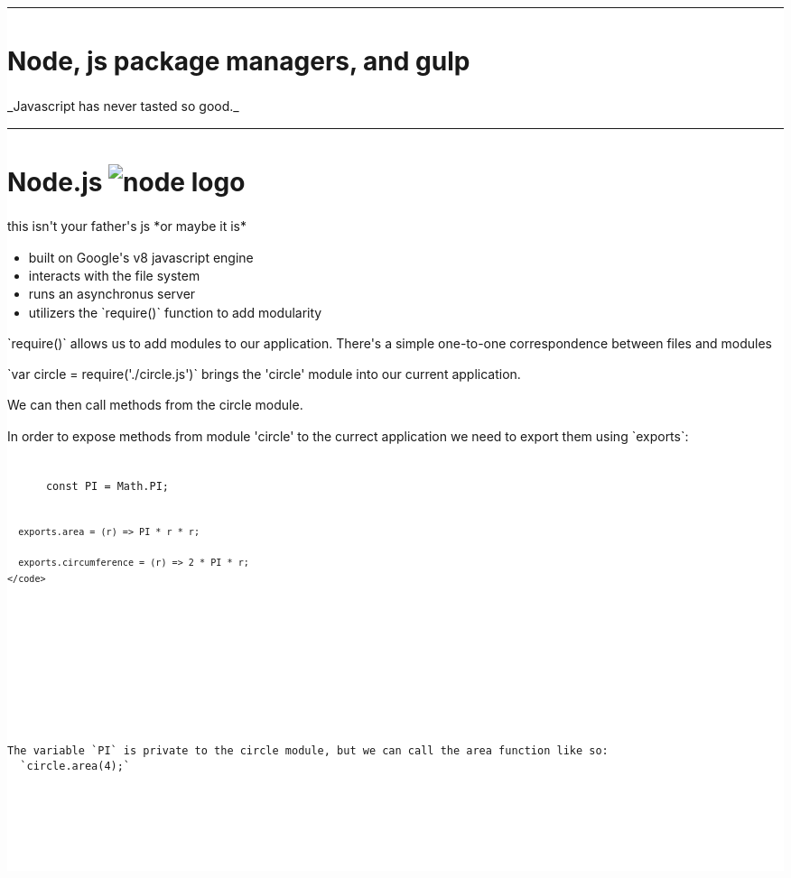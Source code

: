 <iframe src="js.txt"></iframe>

---

# Node, js package managers, and gulp
  <p class="fragment">_Javascript has never tasted so good._</p>

---

# Node.js ![node logo](https://nodejs.org/static/images/logos/nodejs-new-pantone-black.png)
<section>
<p>this isn't your father's js *or maybe it is*</p>
  
<ul>
  <li class="fragment">built on Google's v8 javascript engine</li>
  <li class="fragment">interacts with the file system</li>
  <li class="fragment">runs an asynchronus server</li>
  <li class="fragment">utilizers the `require()` function to add modularity</li>
</ul>

</section>

<section>
  <p>`require()` allows us to add modules to our application. There's a simple one-to-one correspondence between 
  files and modules</p>
  <p class="fragment">`var circle = require('./circle.js')` brings the 'circle' module into our current application.</p>
  <p class="fragment">We can then call methods from the circle module.</p>

</section>

<section>
  <p>In order to expose methods from module 'circle' to the currect application we need to export them
  using `exports`:</p>
  <pre class="fragment">
    <code>
      const PI = Math.PI;

      exports.area = (r) => PI * r * r;

      exports.circumference = (r) => 2 * PI * r;
    </code>
  </pre>
</section>

<section>

<p>The variable `PI` is private to the circle module, but we can call the area function like so:
  `circle.area(4);`</p>

</section>
